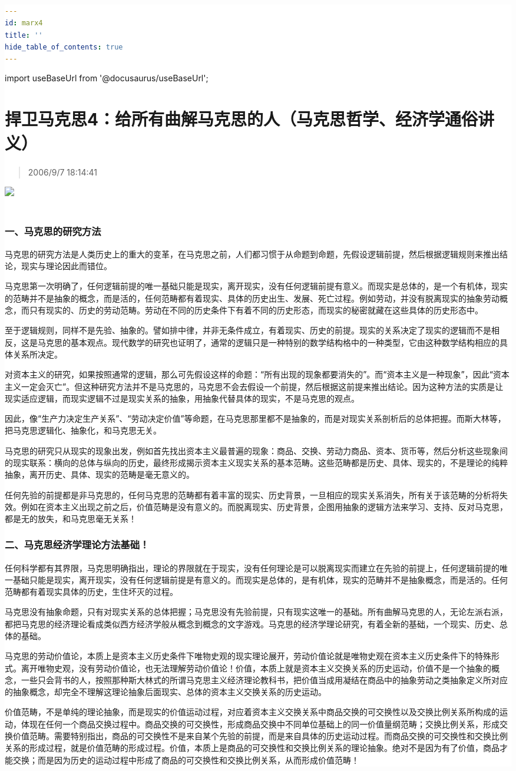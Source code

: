 ```yaml
---
id: marx4 
title: ''
hide_table_of_contents: true
---
```


import useBaseUrl from '@docusaurus/useBaseUrl';

# 捍卫马克思4：给所有曲解马克思的人（马克思哲学、经济学通俗讲义）

> 2006/9/7 18:14:41

<div style={{textAlign: 'center'}}>
<img src={useBaseUrl('https://gateway.ipfscdn.io/ipfs/QmXSnds2BF97yuZwYAMLwrpjQcuPcm22WGsFmBJfWFTEUM/economics/marx4/1.jpeg')} /><br/><br/>
</div>

### 一、马克思的研究方法

马克思的研究方法是人类历史上的重大的变革，在马克思之前，人们都习惯于从命题到命题，先假设逻辑前提，然后根据逻辑规则来推出结论，现实与理论因此而错位。

马克思第一次明确了，任何逻辑前提的唯一基础只能是现实，离开现实，没有任何逻辑前提有意义。而现实是总体的，是一个有机体，现实的范畴并不是抽象的概念，而是活的，任何范畴都有着现实、具体的历史出生、发展、死亡过程。例如劳动，并没有脱离现实的抽象劳动概念，而只有现实的、历史的劳动范畴。劳动在不同的历史条件下有着不同的历史形态，而现实的秘密就藏在这些具体的历史形态中。

至于逻辑规则，同样不是先验、抽象的。譬如排中律，并非无条件成立，有着现实、历史的前提。现实的关系决定了现实的逻辑而不是相反，这是马克思的基本观点。现代数学的研究也证明了，通常的逻辑只是一种特别的数学结构格中的一种类型，它由这种数学结构相应的具体关系所决定。

对资本主义的研究，如果按照通常的逻辑，那么可先假设这样的命题：“所有出现的现象都要消失的”。而“资本主义是一种现象”，因此“资本主义一定会灭亡”。但这种研究方法并不是马克思的，马克思不会去假设一个前提，然后根据这前提来推出结论。因为这种方法的实质是让现实适应逻辑，而现实逻辑不过是现实关系的抽象，用抽象代替具体的现实，不是马克思的观点。

因此，像“生产力决定生产关系”、“劳动决定价值”等命题，在马克思那里都不是抽象的，而是对现实关系剖析后的总体把握。而斯大林等，把马克思逻辑化、抽象化，和马克思无关。

马克思的研究只从现实的现象出发，例如首先找出资本主义最普遍的现象：商品、交换、劳动力商品、资本、货币等，然后分析这些现象间的现实联系：横向的总体与纵向的历史，最终形成揭示资本主义现实关系的基本范畴。这些范畴都是历史、具体、现实的，不是理论的纯粹抽象，离开历史、具体、现实的范畴是毫无意义的。

任何先验的前提都是非马克思的，任何马克思的范畴都有着丰富的现实、历史背景，一旦相应的现实关系消失，所有关于该范畴的分析将失效。例如在资本主义出现之前之后，价值范畴是没有意义的。而脱离现实、历史背景，企图用抽象的逻辑方法来学习、支持、反对马克思，都是无的放失，和马克思毫无关系！


### 二、马克思经济学理论方法基础！

任何科学都有其界限，马克思明确指出，理论的界限就在于现实，没有任何理论是可以脱离现实而建立在先验的前提上，任何逻辑前提的唯一基础只能是现实，离开现实，没有任何逻辑前提是有意义的。而现实是总体的，是有机体，现实的范畴并不是抽象概念，而是活的。任何范畴都有着现实具体的历史，生住坏灭的过程。
 
马克思没有抽象命题，只有对现实关系的总体把握；马克思没有先验前提，只有现实这唯一的基础。所有曲解马克思的人，无论左派右派，都把马克思的经济理论看成类似西方经济学般从概念到概念的文字游戏。马克思的经济学理论研究，有着全新的基础，一个现实、历史、总体的基础。

马克思的劳动价值论，本质上是资本主义历史条件下唯物史观的现实理论展开，劳动价值论就是唯物史观在资本主义历史条件下的特殊形式。离开唯物史观，没有劳动价值论，也无法理解劳动价值论！价值，本质上就是资本主义交换关系的历史运动，价值不是一个抽象的概念，一些只会背书的人，按照那种斯大林式的所谓马克思主义经济理论教科书，把价值当成用凝结在商品中的抽象劳动之类抽象定义所对应的抽象概念，却完全不理解这理论抽象后面现实、总体的资本主义交换关系的历史运动。

价值范畴，不是单纯的理论抽象，而是现实的价值运动过程，对应着资本主义交换关系中商品交换的可交换性以及交换比例关系所构成的运动，体现在任何一个商品交换过程中。商品交换的可交换性，形成商品交换中不同单位基础上的同一价值量纲范畴；交换比例关系，形成交换价值范畴。需要特别指出，商品的可交换性不是来自某个先验的前提，而是来自具体的历史运动过程。而商品交换的可交换性和交换比例关系的形成过程，就是价值范畴的形成过程。价值，本质上是商品的可交换性和交换比例关系的理论抽象。绝对不是因为有了价值，商品才能交换；而是因为历史的运动过程中形成了商品的可交换性和交换比例关系，从而形成价值范畴！
